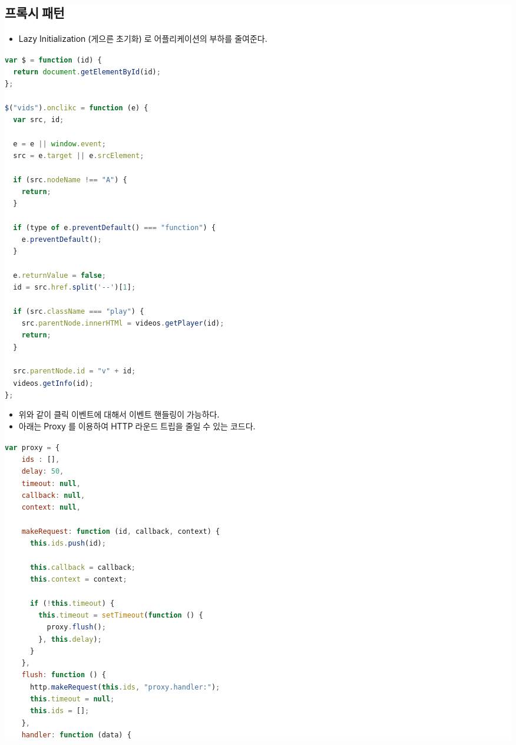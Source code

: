 ## 프록시 패턴

- Lazy Initialization (게으른 초기화) 로 어플리케이션의 부하를 줄여준다.

```js
var $ = function (id) {
  return document.getElementById(id);
};

$("vids").onclikc = function (e) {
  var src, id;

  e = e || window.event;
  src = e.target || e.srcElement;

  if (src.nodeName !== "A") {
    return;
  }

  if (type of e.preventDefault() === "function") {
    e.preventDefault();
  }

  e.returnValue = false;
  id = src.href.split('--')[1];

  if (src.className === "play") {
    src.parentNode.innerHTMl = videos.getPlayer(id);
    return;
  }

  src.parentNode.id = "v" + id;
  videos.getInfo(id);
};
```

- 위와 같이 클릭 이벤트에 대해서 이벤트 핸들링이 가능하다.
- 아래는 Proxy 를 이용하여 HTTP 라운드 트립을 줄일 수 있는 코드다.

```js
var proxy = {
    ids : [],
    delay: 50,
    timeout: null,
    callback: null,
    context: null,

    makeRequest: function (id, callback, context) {
      this.ids.push(id);

      this.callback = callback;
      this.context = context;

      if (!this.timeout) {
        this.timeout = setTimeout(function () {
          proxy.flush();
        }, this.delay);
      }
    },
    flush: function () {
      http.makeRequest(this.ids, "proxy.handler:");
      this.timeout = null;
      this.ids = [];
    },
    handler: function (data) {
```